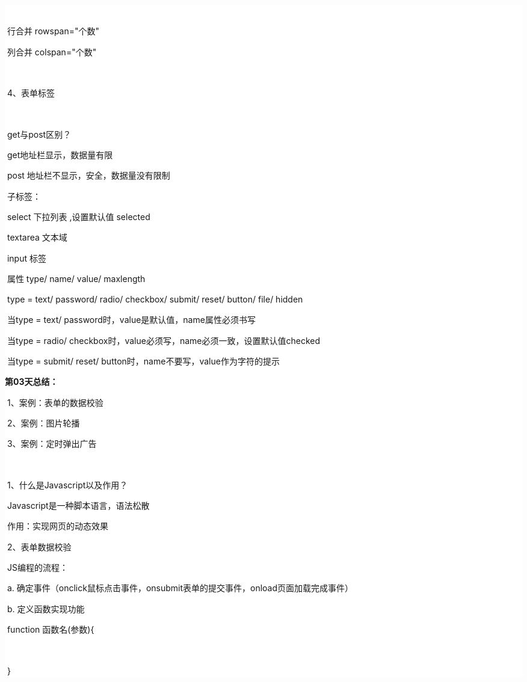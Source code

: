 ​			</table>

​		行合并 rowspan="个数"

​		列合并 colspan="个数"

​		

​	4、表单标签

​			<form action="地址" method="get/post">

​			get与post区别？

​				get地址栏显示，数据量有限

​				post 地址栏不显示，安全，数据量没有限制

​			子标签：

​				select  下拉列表 ,设置默认值 selected

​				textarea 文本域

​				input 标签 

​			属性 type/ name/ value/ maxlength

​				type = text/ password/ radio/ checkbox/ submit/ reset/ button/ file/ hidden

​				当type = text/ password时，value是默认值，name属性必须书写

​				当type = radio/ checkbox时，value必须写，name必须一致，设置默认值checked

​				当type = submit/ reset/ button时，name不要写，value作为字符的提示

**第03天总结：**

​	1、案例：表单的数据校验

​	2、案例：图片轮播

​	3、案例：定时弹出广告

​		

​	1、什么是Javascript以及作用？

​		Javascript是一种脚本语言，语法松散

​		作用：实现网页的动态效果

​	2、表单数据校验

​		JS编程的流程：

​			a.	确定事件（onclick鼠标点击事件，onsubmit表单的提交事件，onload页面加载完成事件）

​			b.	定义函数实现功能

​				function  函数名(参数){

​					

​				}

